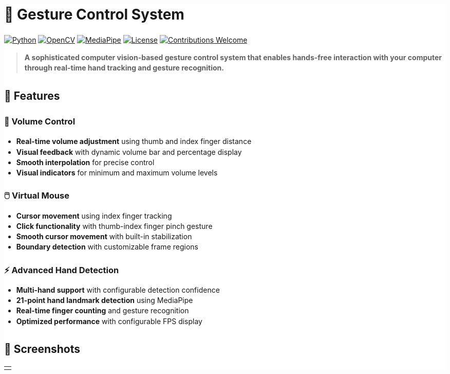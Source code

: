 # 🎯 Gesture Control System

[![Python](https://img.shields.io/badge/Python-3.8+-blue.svg)](https://python.org)
[![OpenCV](https://img.shields.io/badge/OpenCV-4.5+-green.svg)](https://opencv.org)
[![MediaPipe](https://img.shields.io/badge/MediaPipe-0.8+-orange.svg)](https://mediapipe.dev)
[![License](https://img.shields.io/badge/License-MIT-yellow.svg)](LICENSE)
[![Contributions Welcome](https://img.shields.io/badge/Contributions-Welcome-brightgreen.svg)](CONTRIBUTING.md)

> **A sophisticated computer vision-based gesture control system that enables hands-free interaction with your computer through real-time hand tracking and gesture recognition.**

![Gesture Control Demo](./assets/demo.mp4)

## 🌟 Features

### 🎵 Volume Control
- **Real-time volume adjustment** using thumb and index finger distance
- **Visual feedback** with dynamic volume bar and percentage display
- **Smooth interpolation** for precise control
- **Visual indicators** for minimum and maximum volume levels

### 🖱️ Virtual Mouse
- **Cursor movement** using index finger tracking
- **Click functionality** with thumb-index finger pinch gesture
- **Smooth cursor movement** with built-in stabilization
- **Boundary detection** with customizable frame regions

### ⚡ Advanced Hand Detection
- **Multi-hand support** with configurable detection confidence
- **21-point hand landmark detection** using MediaPipe
- **Real-time finger counting** and gesture recognition
- **Optimized performance** with configurable FPS display

## 📸 Screenshots

<table>
  <tr>
    <td align="center">